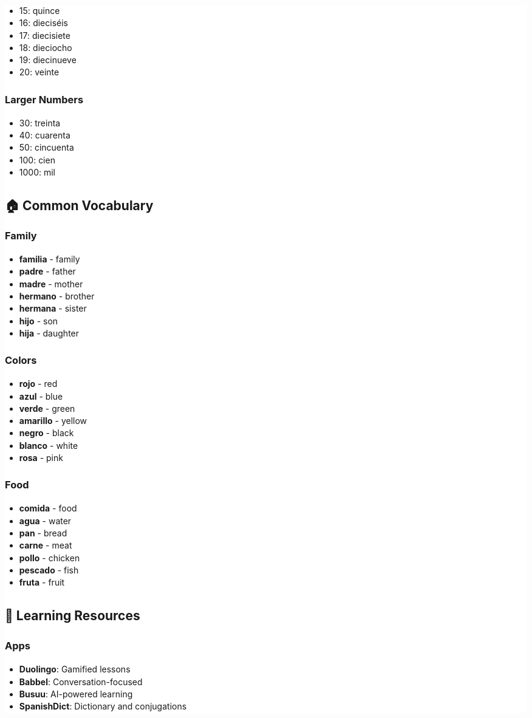 - 15: quince
- 16: dieciséis
- 17: diecisiete
- 18: dieciocho
- 19: diecinueve
- 20: veinte

### Larger Numbers
- 30: treinta
- 40: cuarenta
- 50: cincuenta
- 100: cien
- 1000: mil

## 🏠 Common Vocabulary

### Family
- **familia** - family
- **padre** - father
- **madre** - mother
- **hermano** - brother
- **hermana** - sister
- **hijo** - son
- **hija** - daughter

### Colors
- **rojo** - red
- **azul** - blue
- **verde** - green
- **amarillo** - yellow
- **negro** - black
- **blanco** - white
- **rosa** - pink

### Food
- **comida** - food
- **agua** - water
- **pan** - bread
- **carne** - meat
- **pollo** - chicken
- **pescado** - fish
- **fruta** - fruit

## 📱 Learning Resources

### Apps
- **Duolingo**: Gamified lessons
- **Babbel**: Conversation-focused
- **Busuu**: AI-powered learning
- **SpanishDict**: Dictionary and conjugations
